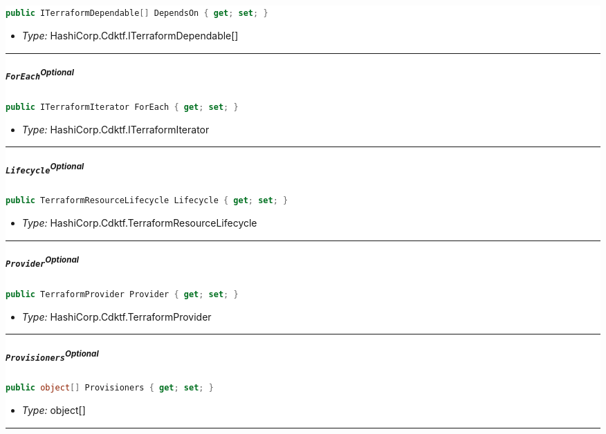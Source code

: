 ```csharp
public ITerraformDependable[] DependsOn { get; set; }
```

- *Type:* HashiCorp.Cdktf.ITerraformDependable[]

---

##### `ForEach`<sup>Optional</sup> <a name="ForEach" id="@cdktf/provider-opentelekomcloud.dataOpentelekomcloudApigwApiHistoryV2.DataOpentelekomcloudApigwApiHistoryV2Config.property.forEach"></a>

```csharp
public ITerraformIterator ForEach { get; set; }
```

- *Type:* HashiCorp.Cdktf.ITerraformIterator

---

##### `Lifecycle`<sup>Optional</sup> <a name="Lifecycle" id="@cdktf/provider-opentelekomcloud.dataOpentelekomcloudApigwApiHistoryV2.DataOpentelekomcloudApigwApiHistoryV2Config.property.lifecycle"></a>

```csharp
public TerraformResourceLifecycle Lifecycle { get; set; }
```

- *Type:* HashiCorp.Cdktf.TerraformResourceLifecycle

---

##### `Provider`<sup>Optional</sup> <a name="Provider" id="@cdktf/provider-opentelekomcloud.dataOpentelekomcloudApigwApiHistoryV2.DataOpentelekomcloudApigwApiHistoryV2Config.property.provider"></a>

```csharp
public TerraformProvider Provider { get; set; }
```

- *Type:* HashiCorp.Cdktf.TerraformProvider

---

##### `Provisioners`<sup>Optional</sup> <a name="Provisioners" id="@cdktf/provider-opentelekomcloud.dataOpentelekomcloudApigwApiHistoryV2.DataOpentelekomcloudApigwApiHistoryV2Config.property.provisioners"></a>

```csharp
public object[] Provisioners { get; set; }
```

- *Type:* object[]

---
